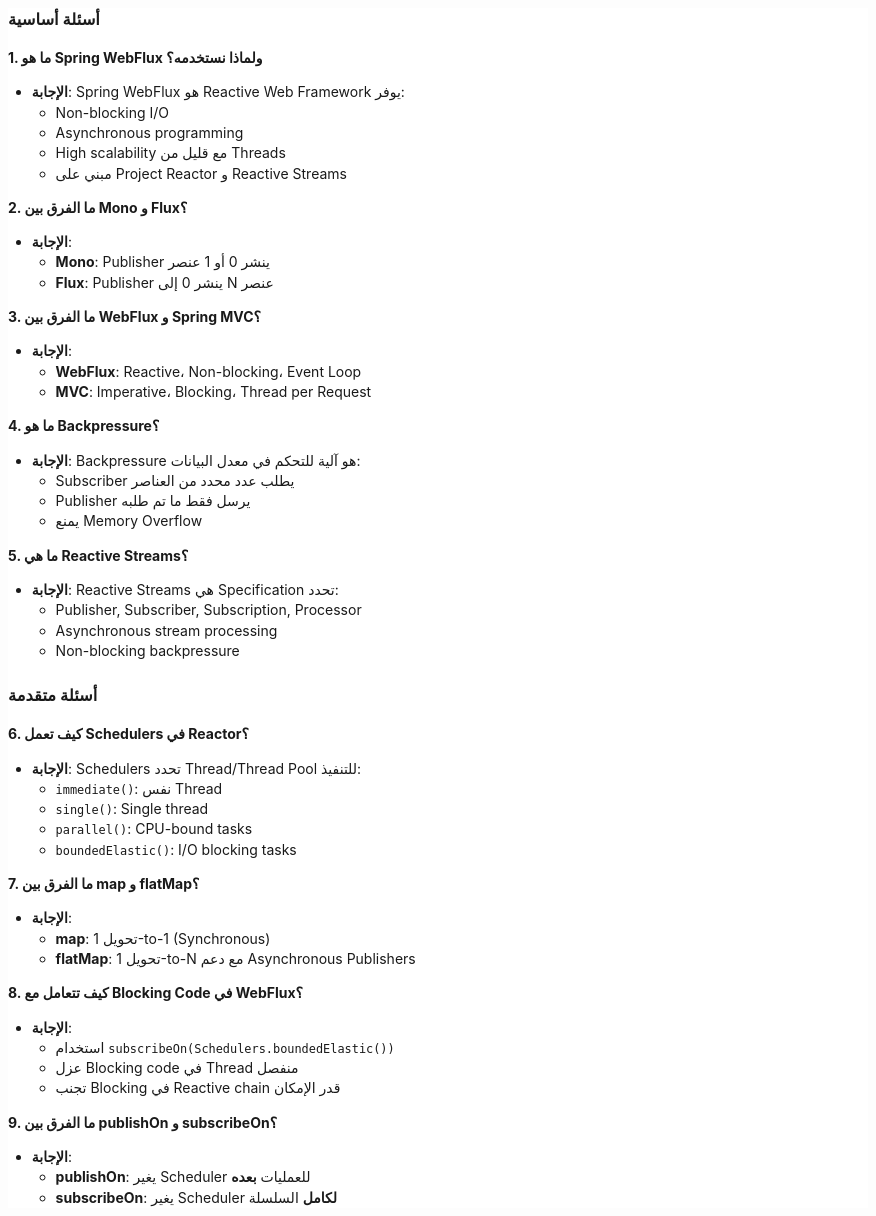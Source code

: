 ### أسئلة أساسية

**1. ما هو Spring WebFlux ولماذا نستخدمه؟**
- **الإجابة**: Spring WebFlux هو Reactive Web Framework يوفر:
  - Non-blocking I/O
  - Asynchronous programming
  - High scalability مع قليل من Threads
  - مبني على Project Reactor و Reactive Streams

**2. ما الفرق بين Mono و Flux؟**
- **الإجابة**:
  - **Mono**: Publisher ينشر 0 أو 1 عنصر
  - **Flux**: Publisher ينشر 0 إلى N عنصر

**3. ما الفرق بين WebFlux و Spring MVC؟**
- **الإجابة**:
  - **WebFlux**: Reactive، Non-blocking، Event Loop
  - **MVC**: Imperative، Blocking، Thread per Request

**4. ما هو Backpressure؟**
- **الإجابة**: Backpressure هو آلية للتحكم في معدل البيانات:
  - Subscriber يطلب عدد محدد من العناصر
  - Publisher يرسل فقط ما تم طلبه
  - يمنع Memory Overflow

**5. ما هي Reactive Streams؟**
- **الإجابة**: Reactive Streams هي Specification تحدد:
  - Publisher, Subscriber, Subscription, Processor
  - Asynchronous stream processing
  - Non-blocking backpressure

### أسئلة متقدمة

**6. كيف تعمل Schedulers في Reactor؟**
- **الإجابة**: Schedulers تحدد Thread/Thread Pool للتنفيذ:
  - `immediate()`: نفس Thread
  - `single()`: Single thread
  - `parallel()`: CPU-bound tasks
  - `boundedElastic()`: I/O blocking tasks

**7. ما الفرق بين map و flatMap؟**
- **الإجابة**:
  - **map**: تحويل 1-to-1 (Synchronous)
  - **flatMap**: تحويل 1-to-N مع دعم Asynchronous Publishers

**8. كيف تتعامل مع Blocking Code في WebFlux؟**
- **الإجابة**:
  - استخدام `subscribeOn(Schedulers.boundedElastic())`
  - عزل Blocking code في Thread منفصل
  - تجنب Blocking في Reactive chain قدر الإمكان

**9. ما الفرق بين publishOn و subscribeOn؟**
- **الإجابة**:
  - **publishOn**: يغير Scheduler للعمليات **بعده**
  - **subscribeOn**: يغير Scheduler **لكامل** السلسلة
